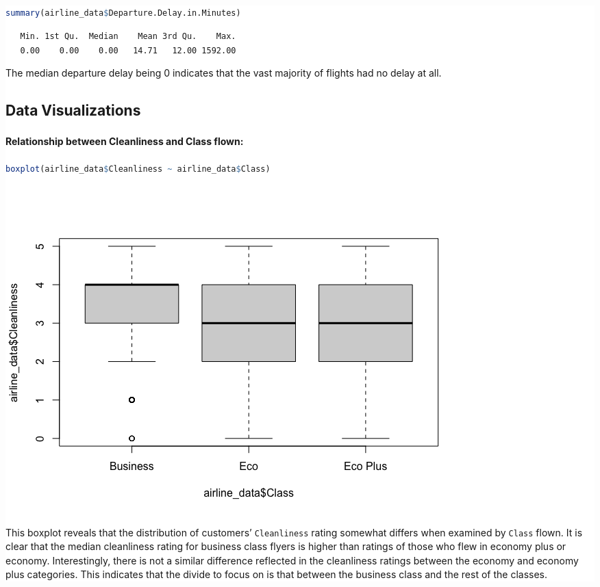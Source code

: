 ``` r
summary(airline_data$Departure.Delay.in.Minutes)
```

       Min. 1st Qu.  Median    Mean 3rd Qu.    Max. 
       0.00    0.00    0.00   14.71   12.00 1592.00 

The median departure delay being 0 indicates that the vast majority of
flights had no delay at all.

## Data Visualizations

#### Relationship between Cleanliness and Class flown:

``` r
boxplot(airline_data$Cleanliness ~ airline_data$Class)
```

![](MLProject_files/figure-gfm/unnamed-chunk-17-1.png)

This boxplot reveals that the distribution of customers’ `Cleanliness`
rating somewhat differs when examined by `Class` flown. It is clear that
the median cleanliness rating for business class flyers is higher than
ratings of those who flew in economy plus or economy. Interestingly,
there is not a similar difference reflected in the cleanliness ratings
between the economy and economy plus categories. This indicates that the
divide to focus on is that between the business class and the rest of
the classes.
